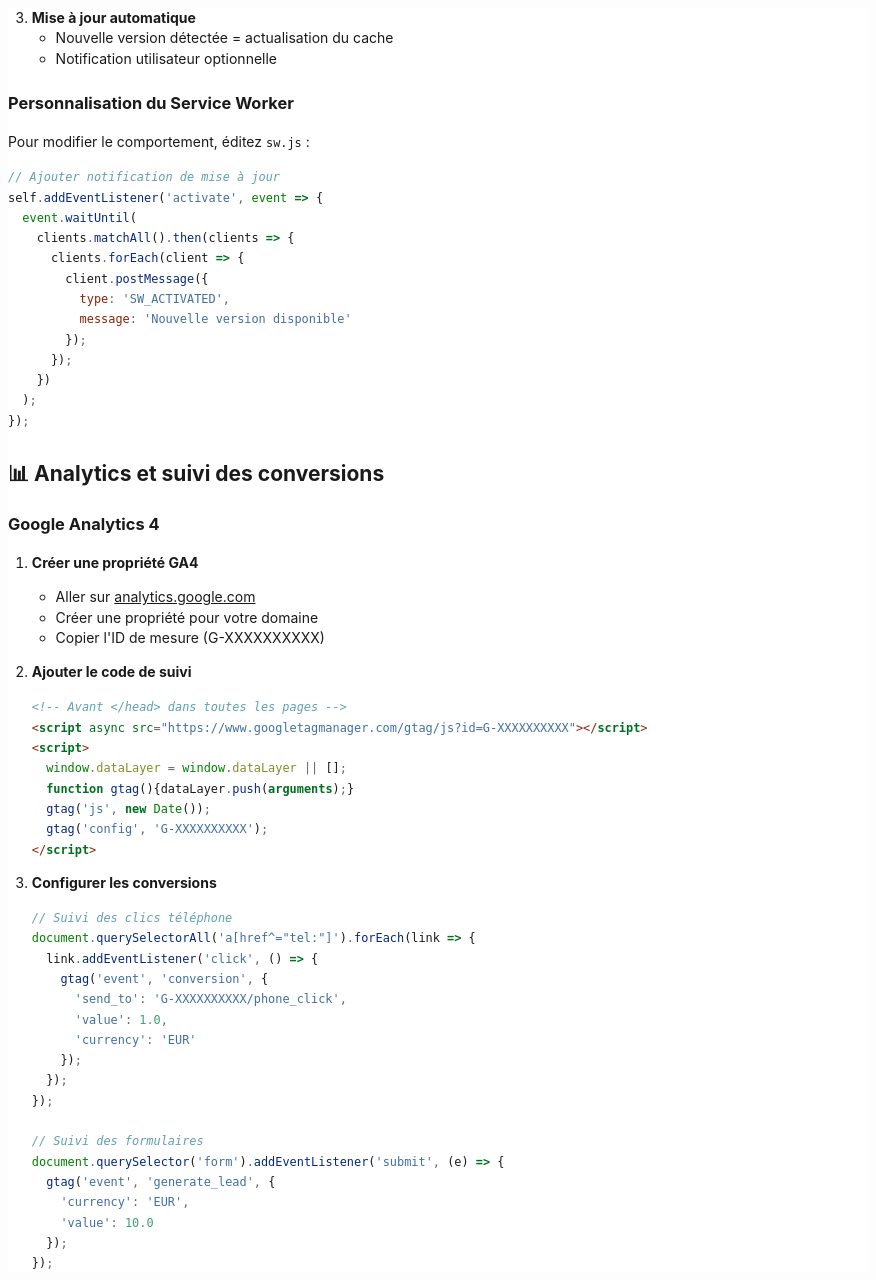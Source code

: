 3. **Mise à jour automatique**
   - Nouvelle version détectée = actualisation du cache
   - Notification utilisateur optionnelle

### Personnalisation du Service Worker

Pour modifier le comportement, éditez `sw.js` :

```javascript
// Ajouter notification de mise à jour
self.addEventListener('activate', event => {
  event.waitUntil(
    clients.matchAll().then(clients => {
      clients.forEach(client => {
        client.postMessage({
          type: 'SW_ACTIVATED',
          message: 'Nouvelle version disponible'
        });
      });
    })
  );
});
```

## 📊 Analytics et suivi des conversions

### Google Analytics 4

1. **Créer une propriété GA4**
   - Aller sur [analytics.google.com](https://analytics.google.com)
   - Créer une propriété pour votre domaine
   - Copier l'ID de mesure (G-XXXXXXXXXX)

2. **Ajouter le code de suivi**
   ```html
   <!-- Avant </head> dans toutes les pages -->
   <script async src="https://www.googletagmanager.com/gtag/js?id=G-XXXXXXXXXX"></script>
   <script>
     window.dataLayer = window.dataLayer || [];
     function gtag(){dataLayer.push(arguments);}
     gtag('js', new Date());
     gtag('config', 'G-XXXXXXXXXX');
   </script>
   ```

3. **Configurer les conversions**
   ```javascript
   // Suivi des clics téléphone
   document.querySelectorAll('a[href^="tel:"]').forEach(link => {
     link.addEventListener('click', () => {
       gtag('event', 'conversion', {
         'send_to': 'G-XXXXXXXXXX/phone_click',
         'value': 1.0,
         'currency': 'EUR'
       });
     });
   });
   
   // Suivi des formulaires
   document.querySelector('form').addEventListener('submit', (e) => {
     gtag('event', 'generate_lead', {
       'currency': 'EUR',
       'value': 10.0
     });
   });
   ```